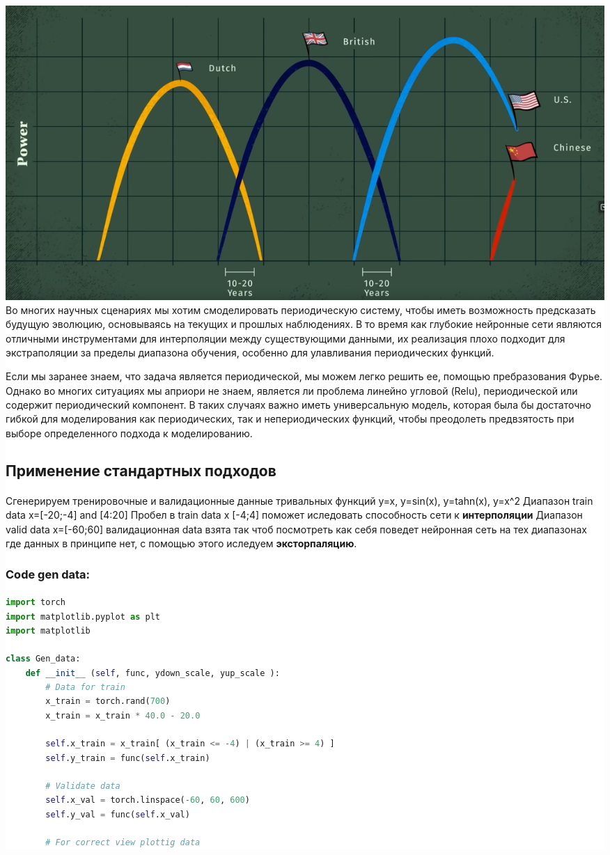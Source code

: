 ![](./imgs/002_ray_dalio_cycle.png)
Во многих научных сценариях мы хотим смоделировать периодическую систему, чтобы иметь возможность предсказать будущую эволюцию, основываясь на текущих и прошлых наблюдениях. В то время как глубокие нейронные сети являются отличными инструментами для интерполяции между существующими данными, их реализация плохо подходит для экстраполяции за пределы диапазона обучения, особенно для улавливания периодических функций.

Если мы заранее знаем, что задача является периодической, мы можем легко решить ее, помощью пребразования Фурье. Однако во многих ситуациях мы априори не знаем, является ли проблема линейно угловой (Relu), периодической или содержит периодический компонент. В таких случаях важно иметь универсальную модель, которая была бы достаточно гибкой для моделирования как периодических, так и непериодических функций, чтобы преодолеть предвзятость при выборе определенного подхода к моделированию. 

## Применение стандартных подходов

Сгенерируем тренировочные и валидационные данные тривальных функций
y=x, y=sin(x), y=tahn(x), y=x^2
Диапазон train data x=[-20;-4] and [4:20]
Пробел в  train data x [-4;4] поможет иследовать способность сети к **интерполяции**
Диапазон valid data x=[-60;60] валидационная data взята так чтоб посмотреть как себя поведет нейронная сеть на тех диапазонах где данных в принципе нет, с помощью этого иследуем **эксторпаляцию**.

### Code gen data:
```python 
import torch
import matplotlib.pyplot as plt
import matplotlib

class Gen_data:
    def __init__ (self, func, ydown_scale, yup_scale ):
        # Data for train
        x_train = torch.rand(700)
        x_train = x_train * 40.0 - 20.0
        
        self.x_train = x_train[ (x_train <= -4) | (x_train >= 4) ] 
        self.y_train = func(self.x_train)
        
        # Validate data
        self.x_val = torch.linspace(-60, 60, 600)
        self.y_val = func(self.x_val)
        
        # For correct view plottig data
```